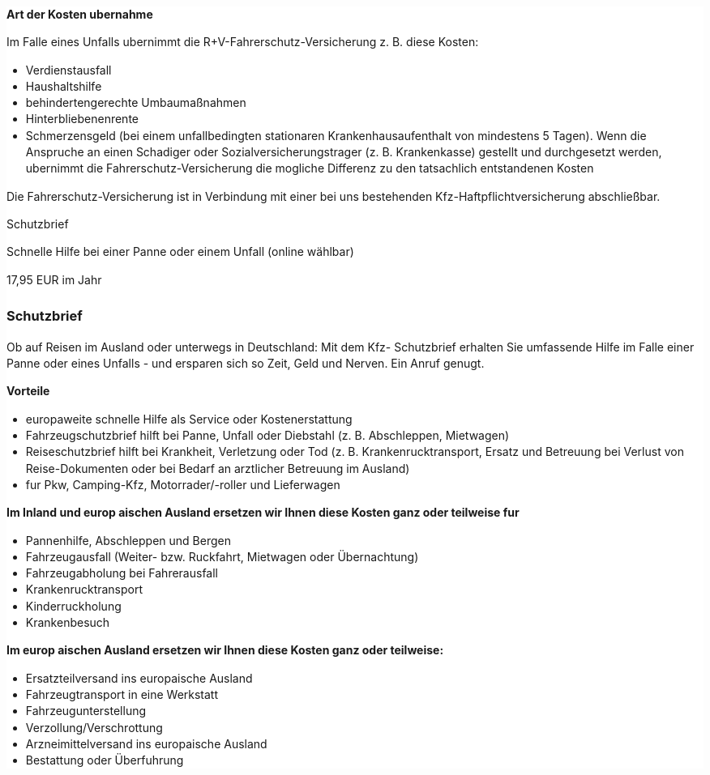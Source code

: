 **Art der Kosten ubernahme**

Im Falle eines Unfalls ubernimmt die R+V-Fahrerschutz-Versicherung z. B. diese
Kosten:

  * Verdienstausfall
  * Haushaltshilfe
  * behindertengerechte Umbaumaßnahmen
  * Hinterbliebenenrente
  * Schmerzensgeld (bei einem unfallbedingten stationaren Krankenhausaufenthalt von mindestens 5 Tagen). Wenn die Anspruche an einen Schadiger oder Sozialversicherungstrager (z. B. Krankenkasse) gestellt und durchgesetzt werden, ubernimmt die Fahrerschutz-Versicherung die mogliche Differenz zu den tatsachlich entstandenen Kosten

Die Fahrerschutz-Versicherung ist in Verbindung mit einer bei uns bestehenden
Kfz-Haftpflichtversicherung abschließbar.

Schutzbrief

Schnelle Hilfe bei einer Panne oder einem Unfall (online wählbar)

17,95 EUR im Jahr

### Schutzbrief

Ob auf Reisen im Ausland oder unterwegs in Deutschland: Mit dem Kfz-
Schutzbrief erhalten Sie umfassende Hilfe im Falle einer Panne oder eines
Unfalls - und ersparen sich so Zeit, Geld und Nerven. Ein Anruf genugt.

**Vorteile**

  * europaweite schnelle Hilfe als Service oder Kostenerstattung
  * Fahrzeugschutzbrief hilft bei Panne, Unfall oder Diebstahl (z. B. Abschleppen, Mietwagen)
  * Reiseschutzbrief hilft bei Krankheit, Verletzung oder Tod (z. B. Krankenrucktransport, Ersatz und Betreuung bei Verlust von Reise-Dokumenten oder bei Bedarf an arztlicher Betreuung im Ausland)
  * fur Pkw, Camping-Kfz, Motorrader/-roller und Lieferwagen

**Im Inland und europ aischen Ausland ersetzen wir Ihnen diese Kosten ganz
oder teilweise fur**

  * Pannenhilfe, Abschleppen und Bergen
  * Fahrzeugausfall (Weiter- bzw. Ruckfahrt, Mietwagen oder Übernachtung)
  * Fahrzeugabholung bei Fahrerausfall
  * Krankenrucktransport
  * Kinderruckholung
  * Krankenbesuch

**Im europ aischen Ausland ersetzen wir Ihnen diese Kosten ganz oder
teilweise:**

  * Ersatzteilversand ins europaische Ausland
  * Fahrzeugtransport in eine Werkstatt
  * Fahrzeugunterstellung
  * Verzollung/Verschrottung
  * Arzneimittelversand ins europaische Ausland
  * Bestattung oder Überfuhrung
